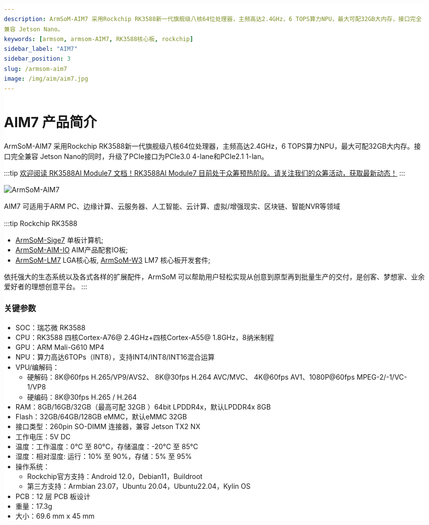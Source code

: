 ```yaml
---
description: ArmSoM-AIM7 采用Rockchip RK3588新一代旗舰级八核64位处理器，主频高达2.4GHz，6 TOPS算力NPU，最大可配32GB大内存，接口完全兼容 Jetson Nano。
keywords: [armsom, armsom-AIM7, RK3588核心板, rockchip]
sidebar_label: "AIM7"
sidebar_position: 3
slug: /armsom-aim7
image: /img/aim/aim7.jpg
---
```


# AIM7 产品简介

ArmSoM-AIM7 采用Rockchip RK3588新一代旗舰级八核64位处理器，主频高达2.4GHz，6 TOPS算力NPU，最大可配32GB大内存。接口完全兼容 Jetson Nano的同时，升级了PCIe接口为PCIe3.0 4-lane和PCIe2.1 1-lan。

:::tip
[欢迎阅读 RK3588AI Module7 文档！RK3588AI Module7 目前处于众筹预热阶段。请关注我们的众筹活动，获取最新动态！](https://www.crowdsupply.com/armsom/rk3588-ai-module7)
:::

![ArmSoM-AIM7](/img/aim/aim7.png)

AIM7 可适用于ARM PC、边缘计算、云服务器、人工智能、云计算、虚拟/增强现实、区块链、智能NVR等领域

:::tip Rockchip RK3588
- [ArmSoM-Sige7](./armsom-sige7) 单板计算机;
- [ArmSoM-AIM-IO](./armsom-aimio) AIM产品配套IO板;
- [ArmSoM-LM7](./armsom-lm7) LGA核心板, [ArmSoM-W3](./armsom-w3) LM7 核心板开发套件;

依托强大的生态系统以及各式各样的扩展配件，ArmSoM 可以帮助用户轻松实现从创意到原型再到批量生产的交付，是创客、梦想家、业余爱好者的理想创意平台。
:::

### 关键参数

- SOC：瑞芯微 RK3588
- CPU：RK3588 四核Cortex-A76@ 2.4GHz+四核Cortex-A55@ 1.8GHz，8纳米制程
- GPU：ARM Mali-G610 MP4
- NPU：算力高达6TOPs（INT8），支持INT4/INT8/INT16混合运算
- VPU/编解码：
  - 硬解码：8K@60fps H.265/VP9/AVS2、 8K@30fps H.264 AVC/MVC、 4K@60fps AV1、1080P@60fps MPEG-2/-1/VC-1/VP8
  - 硬编码：8K@30fps H.265 / H.264
- RAM：8GB/16GB/32GB（最高可配 32GB ）64bit LPDDR4x，默认LPDDR4x 8GB
- Flash：32GB/64GB/128GB eMMC，默认eMMC 32GB
- 接口类型：260pin SO-DIMM 连接器，兼容 Jetson TX2 NX
- 工作电压：5V DC
- 温度：工作温度：0°C 至 80°C，存储温度：-20°C 至 85°C
- 湿度：相对湿度: 运行：10% 至 90%，存储：5% 至 95%
- 操作系统：
  - Rockchip官方支持：Android 12.0，Debian11，Buildroot
  - 第三方支持：Armbian 23.07，Ubuntu 20.04，Ubuntu22.04，Kylin OS
- PCB：12 层 PCB 板设计
- 重量：17.3g
- 大小：69.6 mm x 45 mm
